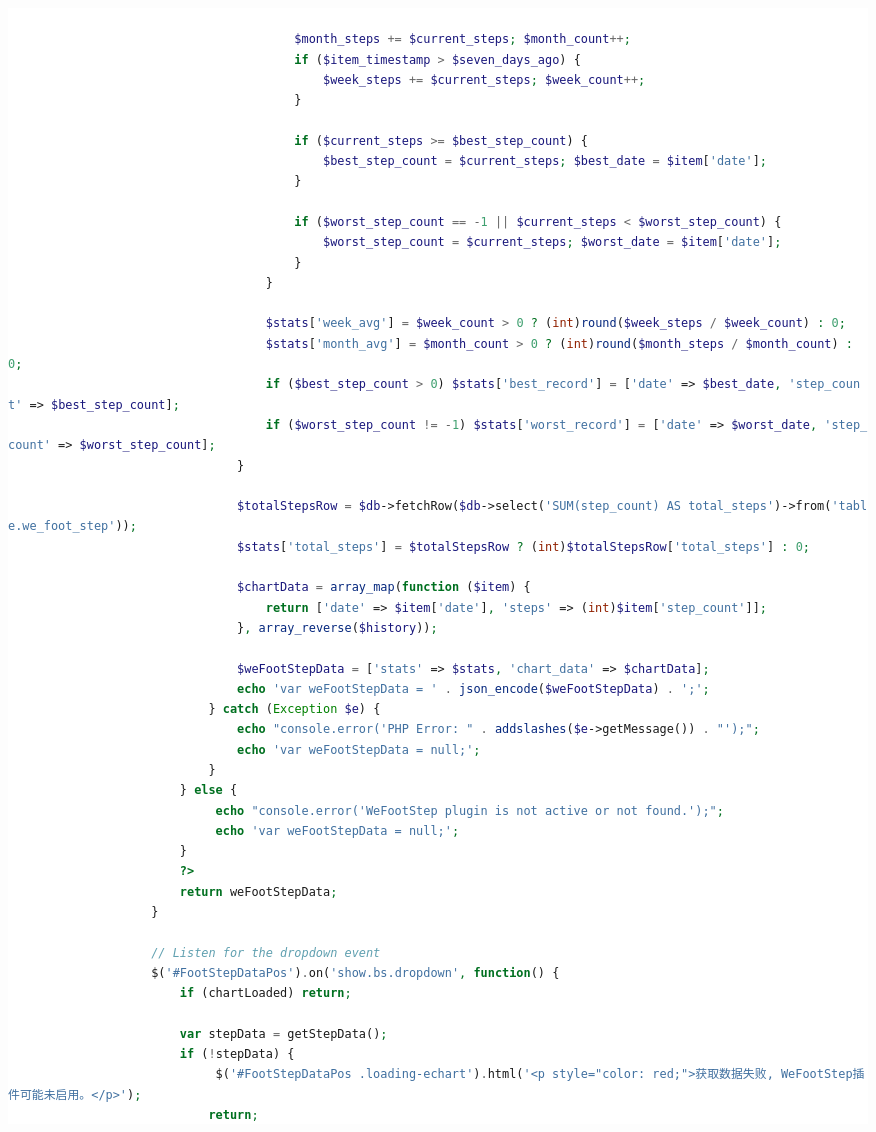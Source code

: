 ```php
        
                                        $month_steps += $current_steps; $month_count++;
                                        if ($item_timestamp > $seven_days_ago) {
                                            $week_steps += $current_steps; $week_count++;
                                        }
        
                                        if ($current_steps >= $best_step_count) {
                                            $best_step_count = $current_steps; $best_date = $item['date'];
                                        }
        
                                        if ($worst_step_count == -1 || $current_steps < $worst_step_count) {
                                            $worst_step_count = $current_steps; $worst_date = $item['date'];
                                        }
                                    }
        
                                    $stats['week_avg'] = $week_count > 0 ? (int)round($week_steps / $week_count) : 0;
                                    $stats['month_avg'] = $month_count > 0 ? (int)round($month_steps / $month_count) : 0;
                                    if ($best_step_count > 0) $stats['best_record'] = ['date' => $best_date, 'step_count' => $best_step_count];
                                    if ($worst_step_count != -1) $stats['worst_record'] = ['date' => $worst_date, 'step_count' => $worst_step_count];
                                }
        
                                $totalStepsRow = $db->fetchRow($db->select('SUM(step_count) AS total_steps')->from('table.we_foot_step'));
                                $stats['total_steps'] = $totalStepsRow ? (int)$totalStepsRow['total_steps'] : 0;
        
                                $chartData = array_map(function ($item) {
                                    return ['date' => $item['date'], 'steps' => (int)$item['step_count']];
                                }, array_reverse($history));
        
                                $weFootStepData = ['stats' => $stats, 'chart_data' => $chartData];
                                echo 'var weFootStepData = ' . json_encode($weFootStepData) . ';';
                            } catch (Exception $e) {
                                echo "console.error('PHP Error: " . addslashes($e->getMessage()) . "');";
                                echo 'var weFootStepData = null;';
                            }
                        } else {
                             echo "console.error('WeFootStep plugin is not active or not found.');";
                             echo 'var weFootStepData = null;';
                        }
                        ?>
                        return weFootStepData;
                    }
    
                    // Listen for the dropdown event
                    $('#FootStepDataPos').on('show.bs.dropdown', function() {
                        if (chartLoaded) return;
    
                        var stepData = getStepData();
                        if (!stepData) {
                             $('#FootStepDataPos .loading-echart').html('<p style="color: red;">获取数据失败, WeFootStep插件可能未启用。</p>');
                            return;
```

  [1]: https://static.blog.ybyq.wang/usr/uploads/2025/07/16/2025-07-16T01:53:30.png?x-oss-process=style/shuiyin
  [2]: https://static.blog.ybyq.wang/usr/uploads/2025/07/16/2025-07-16T01:23:56.png?x-oss-process=style/shuiyin
  [3]: https://static.blog.ybyq.wang/usr/uploads/2025/07/16/2025-07-16T01:11:39.png?x-oss-process=style/shuiyin
  [4]: https://static.blog.ybyq.wang/usr/uploads/2025/07/16/2025-07-16T01:13:44.png?x-oss-process=style/shuiyin
  [5]: https://static.blog.ybyq.wang/usr/uploads/2025/07/16/2025-07-16T01:45:02.png?x-oss-process=style/shuiyin
  [6]: https://static.blog.ybyq.wang/usr/uploads/2025/07/16/2025-07-16T01:16:02.png?x-oss-process=style/shuiyin
  [7]: https://static.blog.ybyq.wang/usr/uploads/2025/07/16/2025-07-16T01:18:16.png?x-oss-process=style/shuiyin
  [8]: https://static.blog.ybyq.wang/usr/uploads/2025/07/16/2025-07-16T01:26:15.png?x-oss-process=style/shuiyin
  [9]: https://static.blog.ybyq.wang/usr/uploads/2025/07/16/2025-07-16T01:29:06.png?x-oss-process=style/shuiyin
  [10]: https://static.blog.ybyq.wang/usr/uploads/2025/07/16/2025-07-16T08:51:59.png?x-oss-process=style/shuiyin
  [11]: https://static.blog.ybyq.wang/usr/uploads/2025/07/16/2025-07-16T08:40:49.png?x-oss-process=style/shuiyin